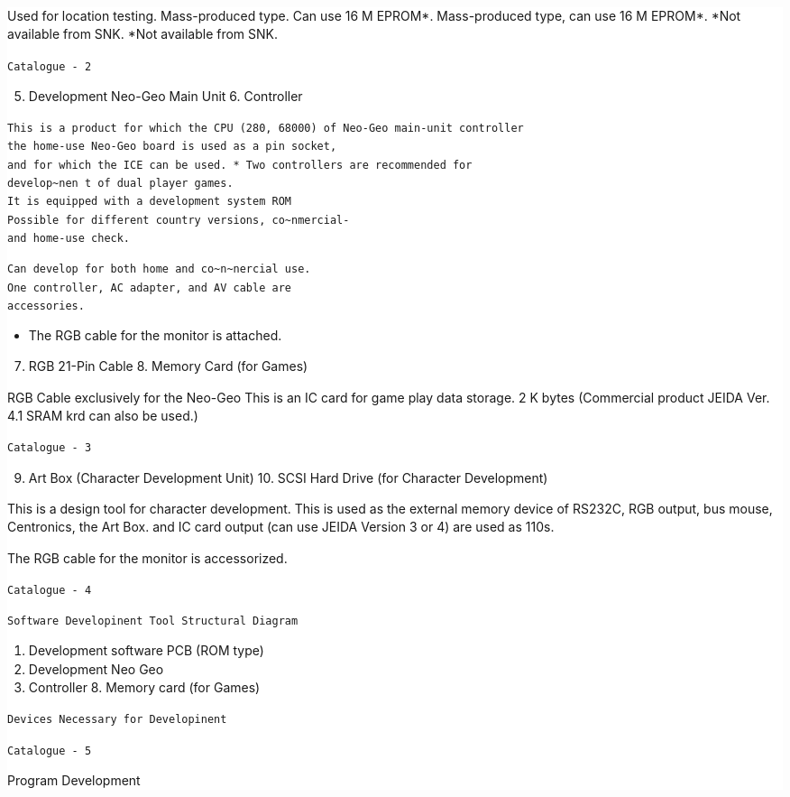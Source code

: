 Used for location testing. Mass-produced type. Can use 16 M EPROM*.
Mass-produced type, can use 16 M EPROM*.
*Not available from SNK.
*Not available from SNK.

```
Catalogue - 2
```

5. Development Neo-Geo Main Unit 6. Controller

```
This is a product for which the CPU (280, 68000) of Neo-Geo main-unit controller
the home-use Neo-Geo board is used as a pin socket,
and for which the ICE can be used. * Two controllers are recommended for
develop~nen t of dual player games.
It is equipped with a development system ROM
Possible for different country versions, co~nmercial-
and home-use check.
```
```
Can develop for both home and co~n~nercial use.
One controller, AC adapter, and AV cable are
accessories.
```
* The RGB cable for the monitor is attached.

7. RGB 21-Pin Cable 8. Memory Card (for Games)

RGB Cable exclusively for the Neo-Geo This is an IC card for game play data storage.
2 K bytes (Commercial product JEIDA Ver.
4.1 SRAM krd can also be used.)

```
Catalogue - 3
```

9. Art Box (Character Development Unit) 10. SCSI Hard Drive (for Character
    Development)

This is a design tool for character development. This is used as the external memory device of
RS232C, RGB output, bus mouse, Centronics, the Art Box.
and IC card output (can use JEIDA Version 3 or
4) are used as 110s.

The RGB cable for the monitor is accessorized.

```
Catalogue - 4
```

```
Software Developinent Tool Structural Diagram
```
1. Development software PCB (ROM type)
5. Development Neo Geo
6. Controller 8. Memory card (for Games)

```
Devices Necessary for Developinent
```
```
Catalogue - 5
```
Program Development
